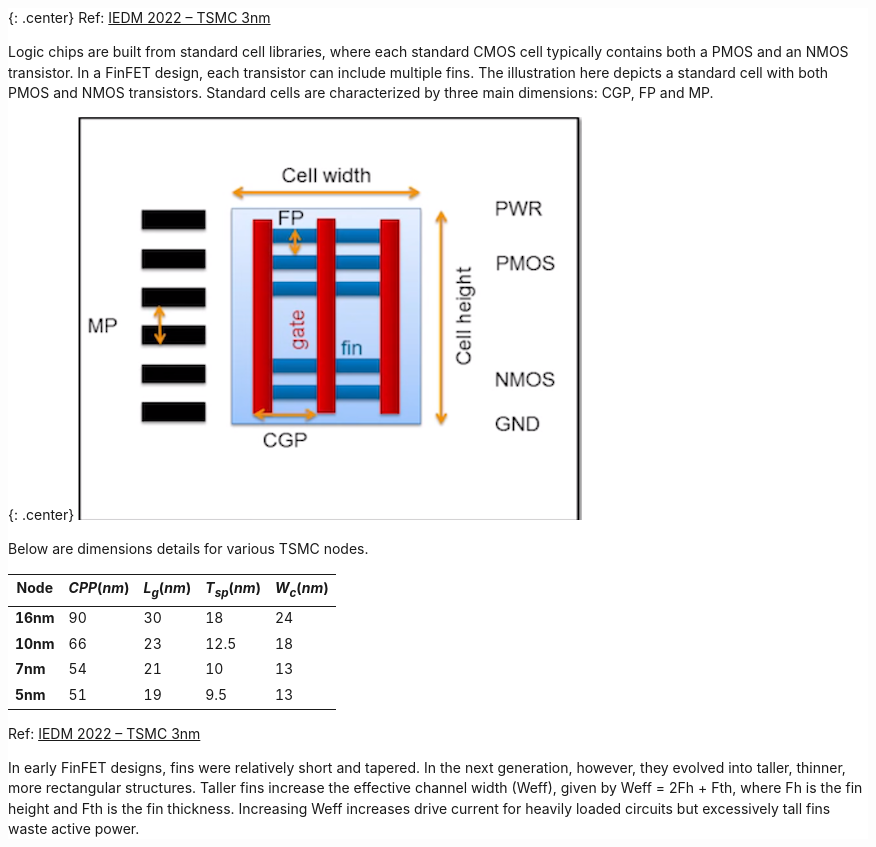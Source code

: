 {: .center}
Ref: [IEDM 2022 – TSMC 3nm](https://semiwiki.com/semiconductor-manufacturers/tsmc/322688-iedm-2022-tsmc-3nm/)

Logic chips are built from standard cell libraries, where each standard CMOS cell typically contains both a PMOS and an NMOS transistor. In a FinFET design, each transistor can include 
multiple fins. The illustration here depicts a standard cell with both PMOS and NMOS transistors. Standard cells are characterized by three main dimensions: CGP, FP and MP.

{: .center}
![Standard Cell](/images/post30/fig16.png "Standard Cell")

Below are dimensions details for various TSMC nodes.

| Node     | $CPP(nm)$ | $L_{g}(nm)$ | $T_{sp}(nm)$ | $W_{c}(nm)$ |
| -------- | --------- | ----------- | ------------ | ----------- |
| **16nm** | 90        | 30          | 18           | 24          |
| **10nm** | 66        | 23          | 12.5         | 18          |
| **7nm**  | 54        | 21          | 10           | 13          |
| **5nm**  | 51        | 19          | 9.5          | 13          |

Ref: [IEDM 2022 – TSMC 3nm](https://semiwiki.com/semiconductor-manufacturers/tsmc/322688-iedm-2022-tsmc-3nm/)

In early FinFET designs, fins were relatively short and tapered. In the next generation, however, they evolved into taller, thinner, more rectangular structures. Taller fins increase the effective channel 
width (Weff), given by Weff = 2Fh + Fth, where Fh is the fin height and Fth is the fin thickness. Increasing Weff increases drive current for heavily loaded circuits but excessively tall fins waste active power. 
